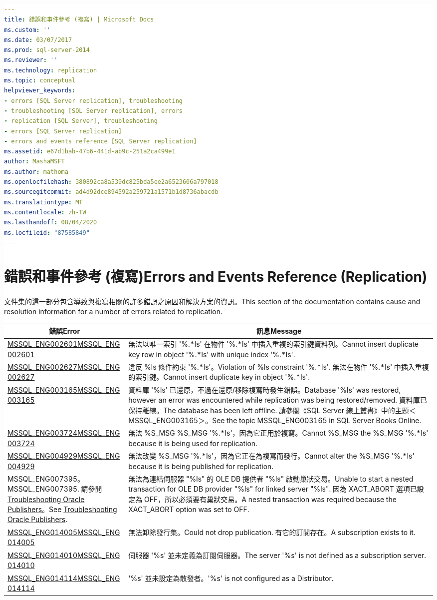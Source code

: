 ```yaml
---
title: 錯誤和事件參考 (複寫) | Microsoft Docs
ms.custom: ''
ms.date: 03/07/2017
ms.prod: sql-server-2014
ms.reviewer: ''
ms.technology: replication
ms.topic: conceptual
helpviewer_keywords:
- errors [SQL Server replication], troubleshooting
- troubleshooting [SQL Server replication], errors
- replication [SQL Server], troubleshooting
- errors [SQL Server replication]
- errors and events reference [SQL Server replication]
ms.assetid: e67d1bab-47b6-441d-ab9c-251a2ca499e1
author: MashaMSFT
ms.author: mathoma
ms.openlocfilehash: 380892ca8a539dc825bda5ee2a6523606a797018
ms.sourcegitcommit: ad4d92dce894592a259721a1571b1d8736abacdb
ms.translationtype: MT
ms.contentlocale: zh-TW
ms.lasthandoff: 08/04/2020
ms.locfileid: "87585849"
---
```

# <a name="errors-and-events-reference-replication"></a><span data-ttu-id="17941-102">錯誤和事件參考 (複寫)</span><span class="sxs-lookup"><span data-stu-id="17941-102">Errors and Events Reference (Replication)</span></span>
  <span data-ttu-id="17941-103">文件集的這一部分包含導致與複寫相關的許多錯誤之原因和解決方案的資訊。</span><span class="sxs-lookup"><span data-stu-id="17941-103">This section of the documentation contains cause and resolution information for a number of errors related to replication.</span></span>  
  
|<span data-ttu-id="17941-104">錯誤</span><span class="sxs-lookup"><span data-stu-id="17941-104">Error</span></span>|<span data-ttu-id="17941-105">訊息</span><span class="sxs-lookup"><span data-stu-id="17941-105">Message</span></span>|  
|-----------|-------------|  
|[<span data-ttu-id="17941-106">MSSQL_ENG002601</span><span class="sxs-lookup"><span data-stu-id="17941-106">MSSQL_ENG002601</span></span>](mssql-eng002601.md)|<span data-ttu-id="17941-107">無法以唯一索引 '%.\*ls' 在物件 '%.\*ls' 中插入重複的索引鍵資料列。</span><span class="sxs-lookup"><span data-stu-id="17941-107">Cannot insert duplicate key row in object '%.\*ls' with unique index '%.\*ls'.</span></span>|  
|[<span data-ttu-id="17941-108">MSSQL_ENG002627</span><span class="sxs-lookup"><span data-stu-id="17941-108">MSSQL_ENG002627</span></span>](mssql-eng002627.md)|<span data-ttu-id="17941-109">違反 %ls 條件約束 '%.\*ls'。</span><span class="sxs-lookup"><span data-stu-id="17941-109">Violation of %ls constraint '%.\*ls'.</span></span> <span data-ttu-id="17941-110">無法在物件 '%.\*ls' 中插入重複的索引鍵。</span><span class="sxs-lookup"><span data-stu-id="17941-110">Cannot insert duplicate key in object '%.\*ls'.</span></span>|  
|[<span data-ttu-id="17941-111">MSSQL_ENG003165</span><span class="sxs-lookup"><span data-stu-id="17941-111">MSSQL_ENG003165</span></span>](mssql-eng003165.md)|<span data-ttu-id="17941-112">資料庫 '%ls' 已還原，不過在還原/移除複寫時發生錯誤。</span><span class="sxs-lookup"><span data-stu-id="17941-112">Database '%ls' was restored, however an error was encountered while replication was being restored/removed.</span></span> <span data-ttu-id="17941-113">資料庫已保持離線。</span><span class="sxs-lookup"><span data-stu-id="17941-113">The database has been left offline.</span></span> <span data-ttu-id="17941-114">請參閱《SQL Server 線上叢書》中的主題＜MSSQL_ENG003165＞。</span><span class="sxs-lookup"><span data-stu-id="17941-114">See the topic MSSQL_ENG003165 in SQL Server Books Online.</span></span>|  
|[<span data-ttu-id="17941-115">MSSQL_ENG003724</span><span class="sxs-lookup"><span data-stu-id="17941-115">MSSQL_ENG003724</span></span>](mssql-eng003724.md)|<span data-ttu-id="17941-116">無法 %S_MSG %S_MSG '%.\*ls'，因為它正用於複寫。</span><span class="sxs-lookup"><span data-stu-id="17941-116">Cannot %S_MSG the %S_MSG '%.\*ls' because it is being used for replication.</span></span>|  
|[<span data-ttu-id="17941-117">MSSQL_ENG004929</span><span class="sxs-lookup"><span data-stu-id="17941-117">MSSQL_ENG004929</span></span>](mssql-eng004929.md)|<span data-ttu-id="17941-118">無法改變 %S_MSG '%.\*ls'，因為它正在為複寫而發行。</span><span class="sxs-lookup"><span data-stu-id="17941-118">Cannot alter the %S_MSG '%.\*ls' because it is being published for replication.</span></span>|  
|<span data-ttu-id="17941-119">MSSQL_ENG007395。</span><span class="sxs-lookup"><span data-stu-id="17941-119">MSSQL_ENG007395.</span></span> <span data-ttu-id="17941-120">請參閱 [Troubleshooting Oracle Publishers](non-sql/troubleshooting-oracle-publishers.md)。</span><span class="sxs-lookup"><span data-stu-id="17941-120">See [Troubleshooting Oracle Publishers](non-sql/troubleshooting-oracle-publishers.md).</span></span>|<span data-ttu-id="17941-121">無法為連結伺服器 "%ls" 的 OLE DB 提供者 "%ls" 啟動巢狀交易。</span><span class="sxs-lookup"><span data-stu-id="17941-121">Unable to start a nested transaction for OLE DB provider "%ls" for linked server "%ls".</span></span> <span data-ttu-id="17941-122">因為 XACT_ABORT 選項已設定為 OFF，所以必須要有巢狀交易。</span><span class="sxs-lookup"><span data-stu-id="17941-122">A nested transaction was required because the XACT_ABORT option was set to OFF.</span></span>|  
|[<span data-ttu-id="17941-123">MSSQL_ENG014005</span><span class="sxs-lookup"><span data-stu-id="17941-123">MSSQL_ENG014005</span></span>](mssql-eng014005.md)|<span data-ttu-id="17941-124">無法卸除發行集。</span><span class="sxs-lookup"><span data-stu-id="17941-124">Could not drop publication.</span></span> <span data-ttu-id="17941-125">有它的訂閱存在。</span><span class="sxs-lookup"><span data-stu-id="17941-125">A subscription exists to it.</span></span>|  
|[<span data-ttu-id="17941-126">MSSQL_ENG014010</span><span class="sxs-lookup"><span data-stu-id="17941-126">MSSQL_ENG014010</span></span>](mssql-eng014010.md)|<span data-ttu-id="17941-127">伺服器 '%s' 並未定義為訂閱伺服器。</span><span class="sxs-lookup"><span data-stu-id="17941-127">The server '%s' is not defined as a subscription server.</span></span>|  
|[<span data-ttu-id="17941-128">MSSQL_ENG014114</span><span class="sxs-lookup"><span data-stu-id="17941-128">MSSQL_ENG014114</span></span>](mssql-eng014114.md)|<span data-ttu-id="17941-129">'%s' 並未設定為散發者。</span><span class="sxs-lookup"><span data-stu-id="17941-129">'%s' is not configured as a Distributor.</span></span>|  